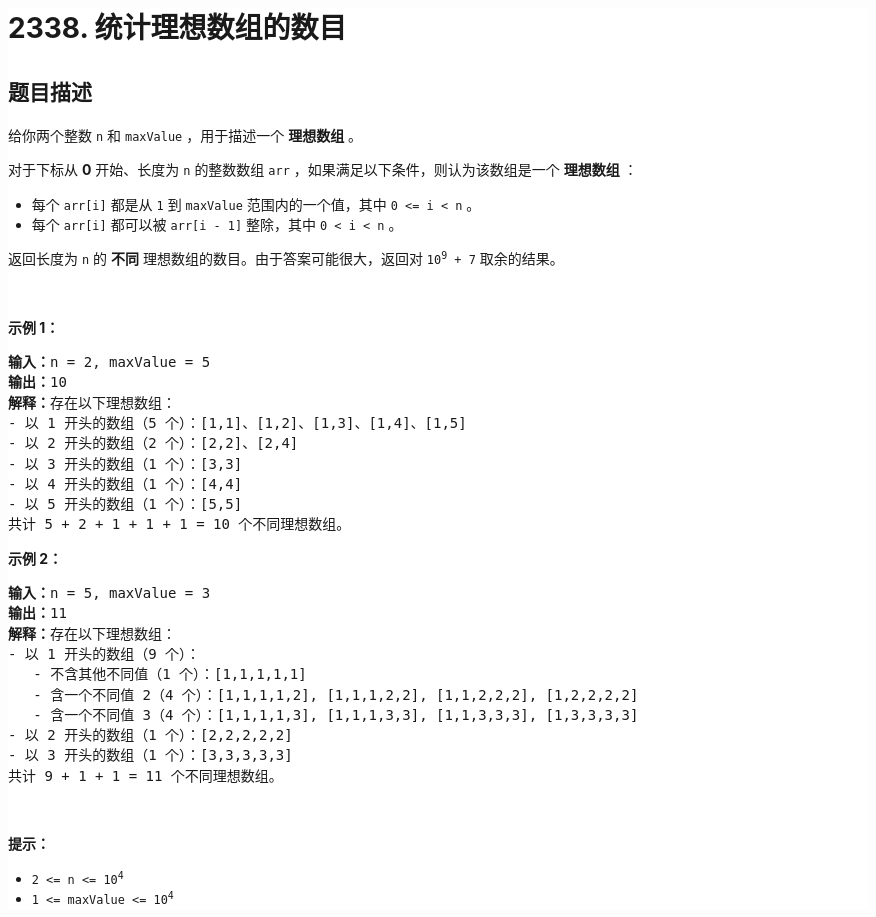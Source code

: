 # 2338. 统计理想数组的数目

## 题目描述

<p>给你两个整数 <code>n</code> 和 <code>maxValue</code> ，用于描述一个 <strong>理想数组</strong> 。</p>

<p>对于下标从 <strong>0</strong> 开始、长度为 <code>n</code> 的整数数组 <code>arr</code> ，如果满足以下条件，则认为该数组是一个 <strong>理想数组</strong> ：</p>

<ul>
	<li>每个 <code>arr[i]</code> 都是从 <code>1</code> 到 <code>maxValue</code> 范围内的一个值，其中 <code>0 &lt;= i &lt; n</code> 。</li>
	<li>每个 <code>arr[i]</code> 都可以被 <code>arr[i - 1]</code> 整除，其中 <code>0 &lt; i &lt; n</code> 。</li>
</ul>

<p>返回长度为 <code>n</code> 的 <strong>不同</strong> 理想数组的数目。由于答案可能很大，返回对 <code>10<sup>9</sup> + 7</code> 取余的结果。</p>

<p>&nbsp;</p>

<p><strong>示例 1：</strong></p>

<pre><strong>输入：</strong>n = 2, maxValue = 5
<strong>输出：</strong>10
<strong>解释：</strong>存在以下理想数组：
- 以 1 开头的数组（5 个）：[1,1]、[1,2]、[1,3]、[1,4]、[1,5]
- 以 2 开头的数组（2 个）：[2,2]、[2,4]
- 以 3 开头的数组（1 个）：[3,3]
- 以 4 开头的数组（1 个）：[4,4]
- 以 5 开头的数组（1 个）：[5,5]
共计 5 + 2 + 1 + 1 + 1 = 10 个不同理想数组。
</pre>

<p><strong>示例 2：</strong></p>

<pre><strong>输入：</strong>n = 5, maxValue = 3
<strong>输出：</strong>11
<strong>解释：</strong>存在以下理想数组：
- 以 1 开头的数组（9 个）：
   - 不含其他不同值（1 个）：[1,1,1,1,1] 
   - 含一个不同值 2（4 个）：[1,1,1,1,2], [1,1,1,2,2], [1,1,2,2,2], [1,2,2,2,2]
   - 含一个不同值 3（4 个）：[1,1,1,1,3], [1,1,1,3,3], [1,1,3,3,3], [1,3,3,3,3]
- 以 2 开头的数组（1 个）：[2,2,2,2,2]
- 以 3 开头的数组（1 个）：[3,3,3,3,3]
共计 9 + 1 + 1 = 11 个不同理想数组。
</pre>

<p>&nbsp;</p>

<p><strong>提示：</strong></p>

<ul>
	<li><code>2 &lt;= n &lt;= 10<sup>4</sup></code></li>
	<li><code>1 &lt;= maxValue &lt;= 10<sup>4</sup></code></li>
</ul>
